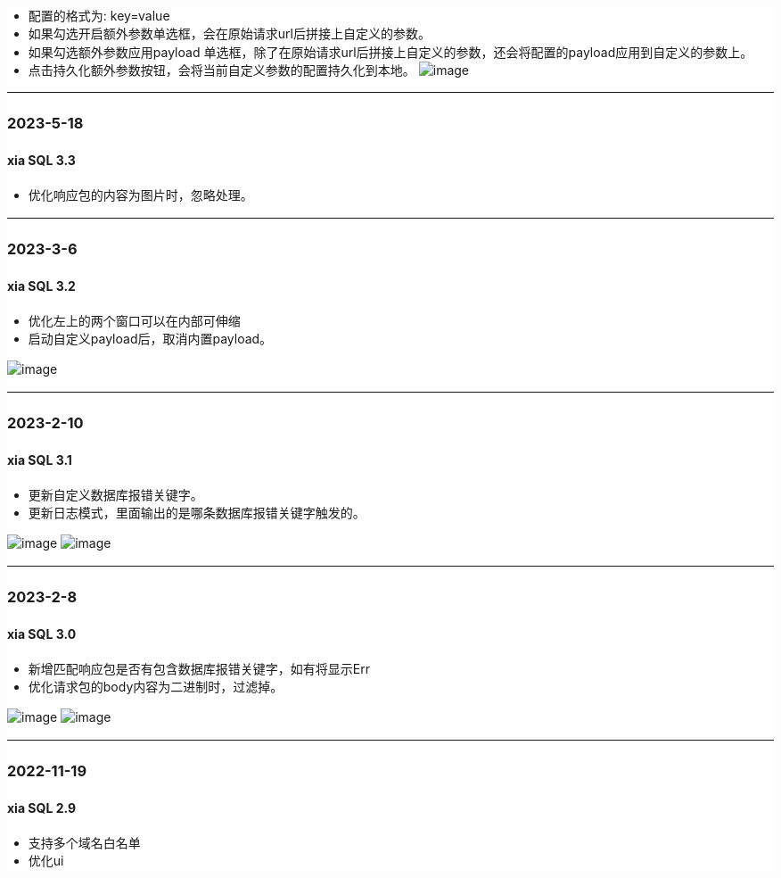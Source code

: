 * 配置的格式为:  key=value
* 如果勾选开启额外参数单选框，会在原始请求url后拼接上自定义的参数。
* 如果勾选额外参数应用payload 单选框，除了在原始请求url后拼接上自定义的参数，还会将配置的payload应用到自定义的参数上。
* 点击持久化额外参数按钮，会将当前自定义参数的配置持久化到本地。
![image](https://github.com/user-attachments/assets/72dbbb95-71f1-45a7-a707-74f917f1f534)




**********
### 2023-5-18
#### xia SQL 3.3
* 优化响应包的内容为图片时，忽略处理。

**********
### 2023-3-6
#### xia SQL 3.2
* 优化左上的两个窗口可以在内部可伸缩
* 启动自定义payload后，取消内置payload。

<img width="1591" alt="image" src="https://user-images.githubusercontent.com/30351807/223004986-91c728db-3dde-4794-8792-49c73ce91b87.png">


**********
### 2023-2-10
#### xia SQL 3.1
* 更新自定义数据库报错关键字。
* 更新日志模式，里面输出的是哪条数据库报错关键字触发的。

<img width="1538" alt="image" src="https://user-images.githubusercontent.com/30351807/218113665-4d0e5f33-6bf8-44d9-80ff-11a703f3f024.png">

<img width="594" alt="image" src="https://user-images.githubusercontent.com/30351807/218115763-2e32a58f-e183-48b7-85e1-fc5d45e359c3.png">



**********
### 2023-2-8
#### xia SQL 3.0
* 新增匹配响应包是否有包含数据库报错关键字，如有将显示Err
* 优化请求包的body内容为二进制时，过滤掉。

<img width="1526" alt="image" src="https://user-images.githubusercontent.com/30351807/217544602-fc770d5a-235d-4f2d-b636-c782a6c222c6.png">

<img width="500" alt="image" src="https://user-images.githubusercontent.com/30351807/217544699-1b4c3a9b-60d0-4068-b4ca-f6adaa2b5d83.png">


**********
### 2022-11-19
#### xia SQL 2.9
* 支持多个域名白名单
* 优化ui
